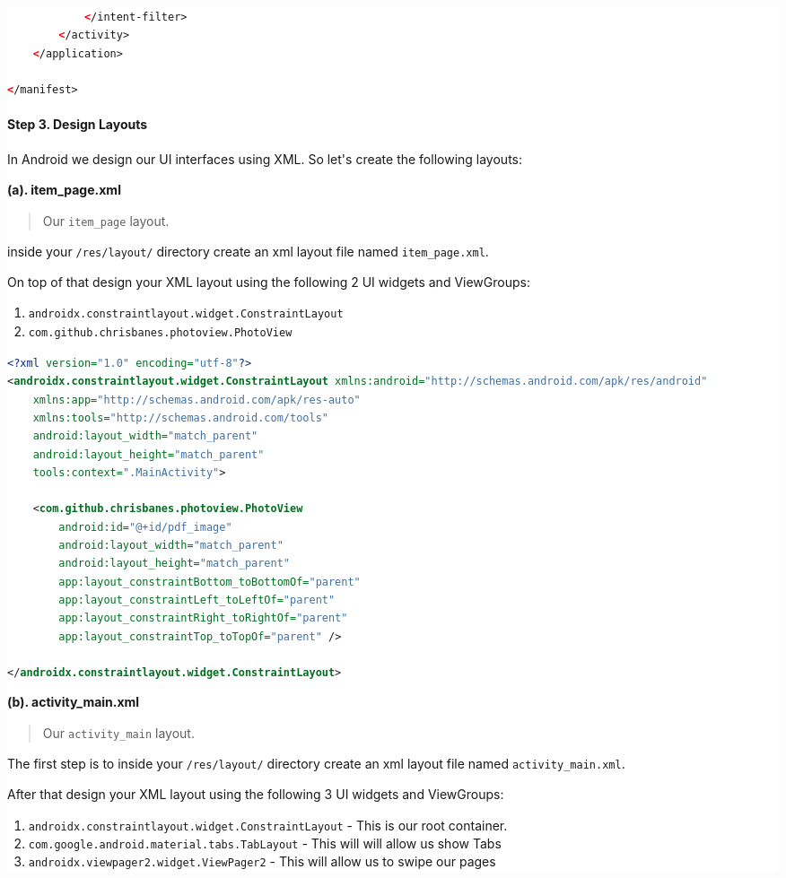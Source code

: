 ```xml
            </intent-filter>
        </activity>
    </application>

</manifest>
```
#### Step 3. Design Layouts

In Android we design our UI interfaces using XML. So let's create the following layouts:


**(a). item_page.xml**


> Our `item_page` layout.

 inside your `/res/layout/` directory create an xml layout file named `item_page.xml`.

On top of that design your XML layout using the following 2 UI widgets and ViewGroups:

1. `androidx.constraintlayout.widget.ConstraintLayout`
2. `com.github.chrisbanes.photoview.PhotoView`

```xml
<?xml version="1.0" encoding="utf-8"?>
<androidx.constraintlayout.widget.ConstraintLayout xmlns:android="http://schemas.android.com/apk/res/android"
    xmlns:app="http://schemas.android.com/apk/res-auto"
    xmlns:tools="http://schemas.android.com/tools"
    android:layout_width="match_parent"
    android:layout_height="match_parent"
    tools:context=".MainActivity">

    <com.github.chrisbanes.photoview.PhotoView
        android:id="@+id/pdf_image"
        android:layout_width="match_parent"
        android:layout_height="match_parent"
        app:layout_constraintBottom_toBottomOf="parent"
        app:layout_constraintLeft_toLeftOf="parent"
        app:layout_constraintRight_toRightOf="parent"
        app:layout_constraintTop_toTopOf="parent" />

</androidx.constraintlayout.widget.ConstraintLayout>

```

**(b). activity_main.xml**


> Our `activity_main` layout.

The first step is to inside your `/res/layout/` directory create an xml layout file named `activity_main.xml`.

After that design your XML layout using the following 3 UI widgets and ViewGroups:

1. `androidx.constraintlayout.widget.ConstraintLayout` - This is our root container.
2. `com.google.android.material.tabs.TabLayout` - This will will allow us show Tabs
3. `androidx.viewpager2.widget.ViewPager2` - This will allow us to swipe our pages
